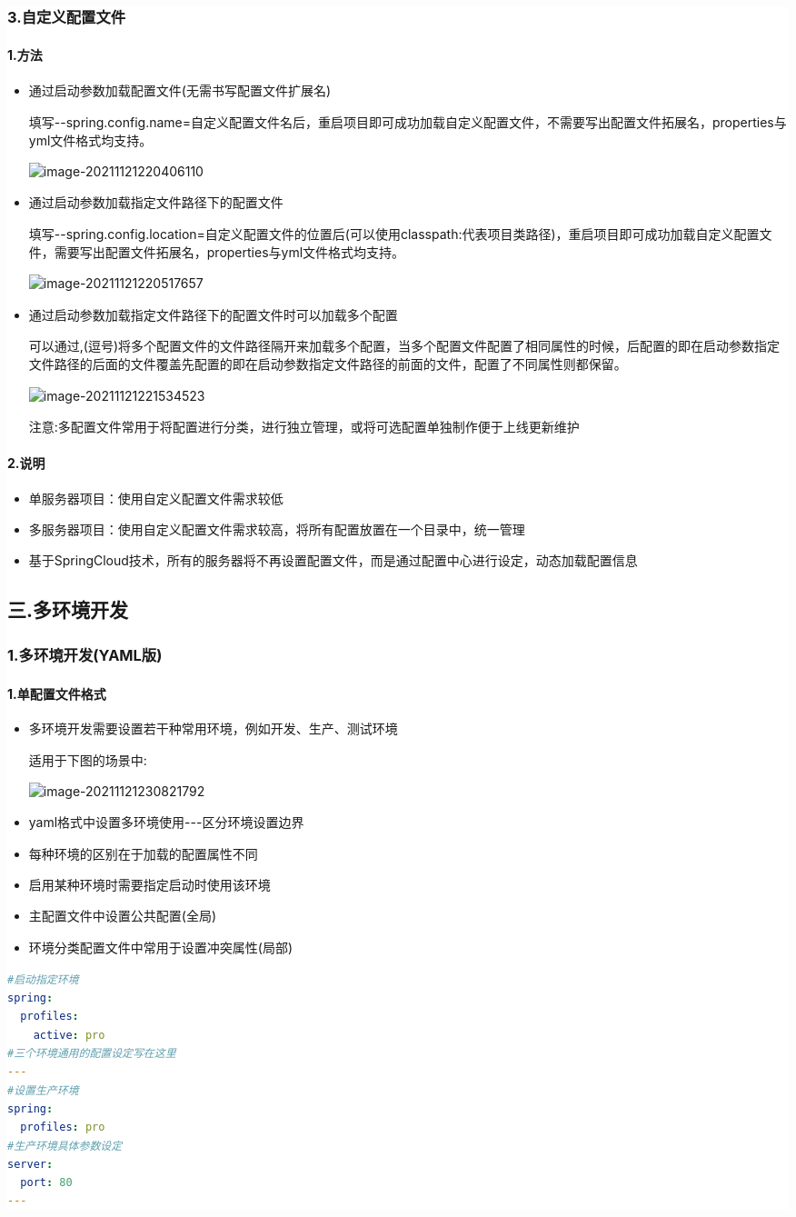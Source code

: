 ### 3.自定义配置文件

#### 1.方法

* 通过启动参数加载配置文件(无需书写配置文件扩展名)

  填写--spring.config.name=自定义配置文件名后，重启项目即可成功加载自定义配置文件，不需要写出配置文件拓展名，properties与yml文件格式均支持。

  ![image-20211121220406110](C:\Users\lenovo\AppData\Roaming\Typora\typora-user-images\image-20211121220406110.png)

* 通过启动参数加载指定文件路径下的配置文件

  填写--spring.config.location=自定义配置文件的位置后(可以使用classpath:代表项目类路径)，重启项目即可成功加载自定义配置文件，需要写出配置文件拓展名，properties与yml文件格式均支持。

  ![image-20211121220517657](C:\Users\lenovo\AppData\Roaming\Typora\typora-user-images\image-20211121220517657.png)

* 通过启动参数加载指定文件路径下的配置文件时可以加载多个配置

  可以通过,(逗号)将多个配置文件的文件路径隔开来加载多个配置，当多个配置文件配置了相同属性的时候，后配置的即在启动参数指定文件路径的后面的文件覆盖先配置的即在启动参数指定文件路径的前面的文件，配置了不同属性则都保留。

  ![image-20211121221534523](C:\Users\lenovo\AppData\Roaming\Typora\typora-user-images\image-20211121221534523.png)

  注意:多配置文件常用于将配置进行分类，进行独立管理，或将可选配置单独制作便于上线更新维护

#### 2.说明

* 单服务器项目：使用自定义配置文件需求较低

* 多服务器项目：使用自定义配置文件需求较高，将所有配置放置在一个目录中，统一管理

* 基于SpringCloud技术，所有的服务器将不再设置配置文件，而是通过配置中心进行设定，动态加载配置信息

## 三.多环境开发

### 1.多环境开发(YAML版)

#### 1.单配置文件格式

* 多环境开发需要设置若干种常用环境，例如开发、生产、测试环境

  适用于下图的场景中:

  ![image-20211121230821792](C:\Users\lenovo\AppData\Roaming\Typora\typora-user-images\image-20211121230821792.png)

* yaml格式中设置多环境使用---区分环境设置边界

* 每种环境的区别在于加载的配置属性不同

* 启用某种环境时需要指定启动时使用该环境

*  主配置文件中设置公共配置(全局)

* 环境分类配置文件中常用于设置冲突属性(局部)

```yaml
#启动指定环境
spring:
  profiles:
    active: pro
#三个环境通用的配置设定写在这里
---
#设置生产环境
spring:
  profiles: pro
#生产环境具体参数设定
server:
  port: 80
---
```